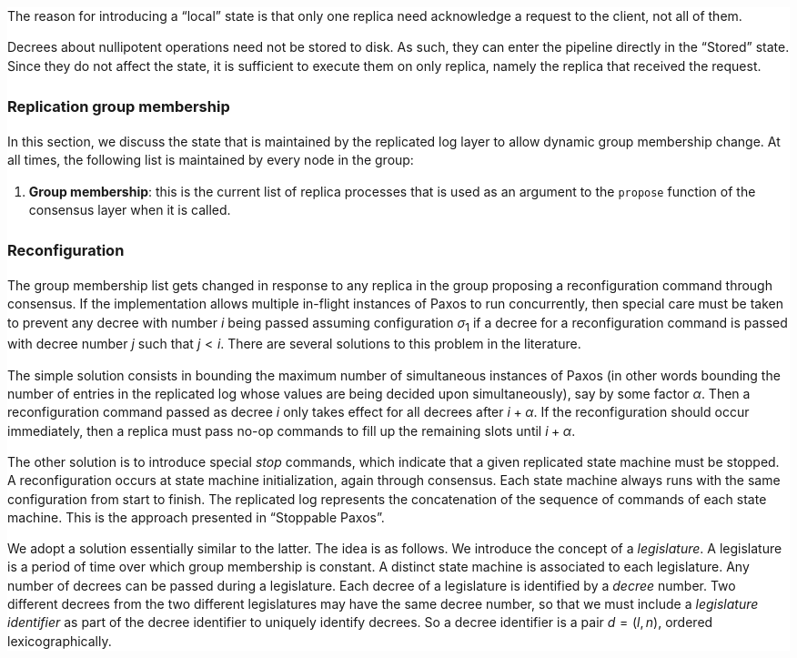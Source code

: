 The reason for introducing a “local” state is that only one replica
need acknowledge a request to the client, not all of them.

Decrees about nullipotent operations need not be stored to disk. As
such, they can enter the pipeline directly in the “Stored”
state. Since they do not affect the state, it is sufficient to execute
them on only replica, namely the replica that received the request.

### Replication group membership

In this section, we discuss the state that is maintained by the
replicated log layer to allow dynamic group membership change. At all
times, the following list is maintained by every node in the group:

  1. **Group membership**: this is the current list of replica processes
     that is used as an argument to the `propose` function of the
     consensus layer when it is called.

### Reconfiguration

The group membership list gets changed in response to any replica in
the group proposing a reconfiguration command through consensus. If
the implementation allows multiple in-flight instances of Paxos to run
concurrently, then special care must be taken to prevent any decree
with number $i$ being passed assuming configuration $\sigma_1$ if a
decree for a reconfiguration command is passed with decree number $j$
such that $j<i$. There are several solutions to this problem in the
literature.

The simple solution consists in bounding the maximum number of
simultaneous instances of Paxos (in other words bounding the number of
entries in the replicated log whose values are being decided upon
simultaneously), say by some factor $\alpha$. Then a reconfiguration
command passed as decree $i$ only takes effect for all decrees after
$i + \alpha$. If the reconfiguration should occur immediately, then a
replica must pass no-op commands to fill up the remaining slots until
$i+\alpha$.

The other solution is to introduce special *stop* commands, which
indicate that a given replicated state machine must be stopped. A
reconfiguration occurs at state machine initialization, again through
consensus. Each state machine always runs with the same configuration
from start to finish. The replicated log represents the concatenation
of the sequence of commands of each state machine. This is the
approach presented in “Stoppable Paxos”.

We adopt a solution essentially similar to the latter. The idea is as
follows. We introduce the concept of a *legislature*. A legislature is
a period of time over which group membership is constant. A distinct
state machine is associated to each legislature. Any number of decrees
can be passed during a legislature. Each decree of a legislature is
identified by a *decree* number.  Two different decrees from the two
different legislatures may have the same decree number, so that we
must include a *legislature identifier* as part of the decree
identifier to uniquely identify decrees. So a decree identifier is a
pair $d=(l,n)$, ordered lexicographically.

